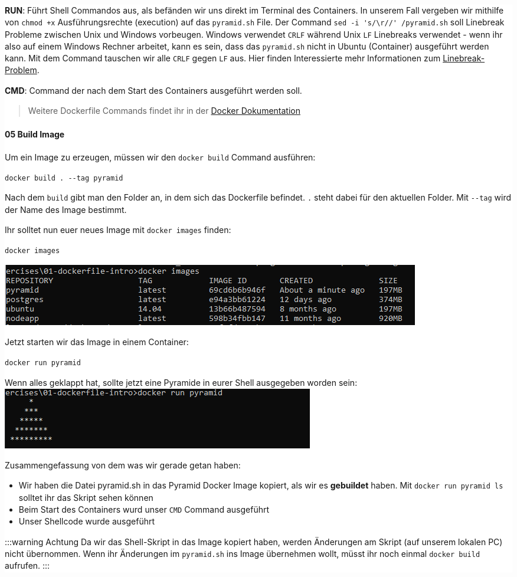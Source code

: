 **RUN**: Führt Shell Commandos aus, als befänden wir uns direkt im Terminal des Containers. In unserem Fall vergeben wir mithilfe von `chmod +x` Ausführungsrechte (execution) auf das `pyramid.sh` File. Der Command `sed -i 's/\r//' /pyramid.sh` soll Linebreak Probleme zwischen Unix und Windows vorbeugen. Windows verwendet `CRLF` während Unix `LF` Linebreaks verwendet - wenn ihr also auf einem Windows Rechner arbeitet, kann es sein, dass das `pyramid.sh` nicht in Ubuntu (Container) ausgeführt werden kann. Mit dem Command tauschen wir alle `CRLF` gegen `LF` aus. Hier finden Interessierte mehr Informationen zum [Linebreak-Problem](https://www.aleksandrhovhannisyan.com/blog/crlf-vs-lf-normalizing-line-endings-in-git/#crlf-vs-lf-what-are-line-endings-anyway).

**CMD**: Command der nach dem Start des Containers ausgeführt werden soll.

> Weitere Dockerfile Commands findet ihr in der [Docker Dokumentation](https://docs.docker.com/engine/reference/builder/#from)

#### 05 Build Image
Um ein Image zu erzeugen, müssen wir den `docker build` Command ausführen:
``` shell
docker build . --tag pyramid
```
Nach dem `build` gibt man den Folder an, in dem sich das Dockerfile befindet. `.` steht dabei für den aktuellen Folder. Mit `--tag` wird der Name des Image bestimmt.

Ihr solltet nun euer neues Image mit `docker images` finden:

``` shell
docker images
```
![Neues Image](./img/list_new_images.png)

Jetzt starten wir das Image in einem Container:

``` shell
docker run pyramid
```
Wenn alles geklappt hat, sollte jetzt eine Pyramide in eurer Shell ausgegeben worden sein:
![Run Pyramid](./img/run_pyramid.png)

Zusammengefassung von dem was wir gerade getan haben:
* Wir haben die Datei pyramid.sh in das Pyramid Docker Image kopiert, als wir es **gebuildet** haben. Mit `docker run pyramid ls` solltet ihr das Skript sehen können 
* Beim Start des Containers wurd unser `CMD` Command ausgeführt
* Unser Shellcode wurde ausgeführt

:::warning Achtung
Da wir das Shell-Skript in das Image kopiert haben, werden Änderungen am Skript (auf unserem lokalen PC) nicht übernommen. Wenn ihr Änderungen im `pyramid.sh` ins Image übernehmen wollt, müsst ihr noch einmal `docker build` aufrufen.
:::

